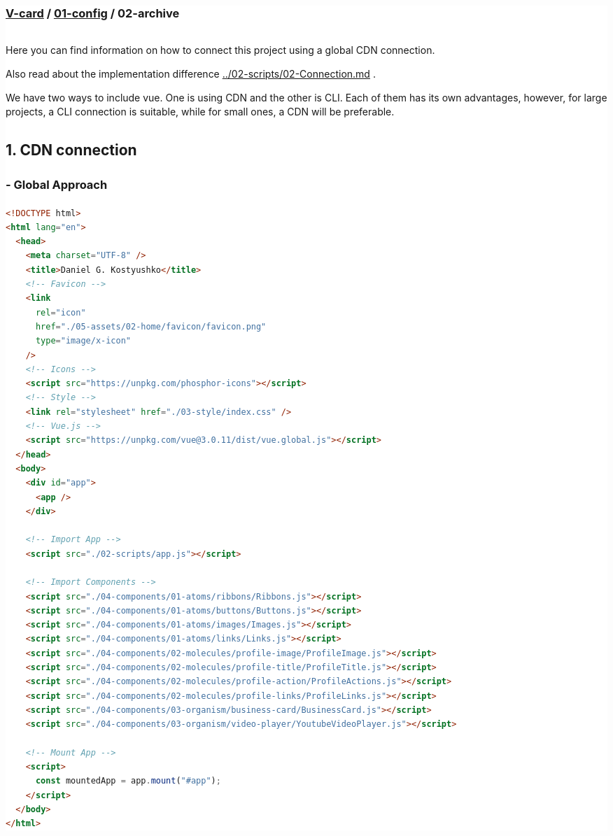 ## 
### [V-card](../../README.md) / [01-config](../01-config.md) / 02-archive
## 

Here you can find information on how to connect this project using a global CDN connection.

Also read about the implementation difference [../02-scripts/02-Connection.md](../../02-scripts/02-Connection.md) .

We have two ways to include vue. One is using CDN and the other is CLI. Each of them has its own advantages, however, for large projects, a CLI connection is suitable, while for small ones, a CDN will be preferable.

##  1. CDN connection


### - Global Approach

```html
<!DOCTYPE html>
<html lang="en">
  <head>
    <meta charset="UTF-8" />
    <title>Daniel G. Kostyushko</title>
    <!-- Favicon -->
    <link
      rel="icon"
      href="./05-assets/02-home/favicon/favicon.png"
      type="image/x-icon"
    />
    <!-- Icons -->
    <script src="https://unpkg.com/phosphor-icons"></script>
    <!-- Style -->
    <link rel="stylesheet" href="./03-style/index.css" />
    <!-- Vue.js -->
    <script src="https://unpkg.com/vue@3.0.11/dist/vue.global.js"></script>
  </head>
  <body>
    <div id="app">
      <app />
    </div>

    <!-- Import App -->
    <script src="./02-scripts/app.js"></script>

    <!-- Import Components -->
    <script src="./04-components/01-atoms/ribbons/Ribbons.js"></script>
    <script src="./04-components/01-atoms/buttons/Buttons.js"></script>
    <script src="./04-components/01-atoms/images/Images.js"></script>
    <script src="./04-components/01-atoms/links/Links.js"></script>
    <script src="./04-components/02-molecules/profile-image/ProfileImage.js"></script>
    <script src="./04-components/02-molecules/profile-title/ProfileTitle.js"></script>
    <script src="./04-components/02-molecules/profile-action/ProfileActions.js"></script>
    <script src="./04-components/02-molecules/profile-links/ProfileLinks.js"></script>
    <script src="./04-components/03-organism/business-card/BusinessCard.js"></script>
    <script src="./04-components/03-organism/video-player/YoutubeVideoPlayer.js"></script>

    <!-- Mount App -->
    <script>
      const mountedApp = app.mount("#app");
    </script>
  </body>
</html>
```  